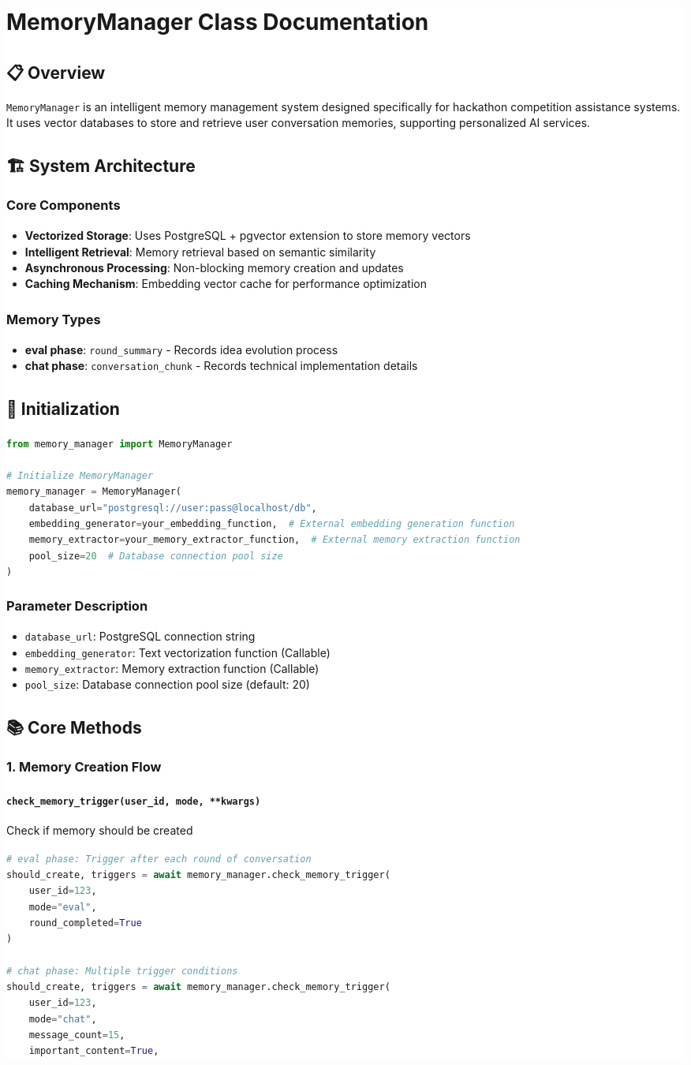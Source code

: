 # MemoryManager Class Documentation

## 📋 Overview

`MemoryManager` is an intelligent memory management system designed specifically for hackathon competition assistance systems. It uses vector databases to store and retrieve user conversation memories, supporting personalized AI services.

## 🏗️ System Architecture

### Core Components
- **Vectorized Storage**: Uses PostgreSQL + pgvector extension to store memory vectors
- **Intelligent Retrieval**: Memory retrieval based on semantic similarity
- **Asynchronous Processing**: Non-blocking memory creation and updates
- **Caching Mechanism**: Embedding vector cache for performance optimization

### Memory Types
- **eval phase**: `round_summary` - Records idea evolution process
- **chat phase**: `conversation_chunk` - Records technical implementation details

## 🔧 Initialization

```python
from memory_manager import MemoryManager

# Initialize MemoryManager
memory_manager = MemoryManager(
    database_url="postgresql://user:pass@localhost/db",
    embedding_generator=your_embedding_function,  # External embedding generation function
    memory_extractor=your_memory_extractor_function,  # External memory extraction function
    pool_size=20  # Database connection pool size
)
```

### Parameter Description
- `database_url`: PostgreSQL connection string
- `embedding_generator`: Text vectorization function (Callable)
- `memory_extractor`: Memory extraction function (Callable)
- `pool_size`: Database connection pool size (default: 20)

## 📚 Core Methods

### 1. Memory Creation Flow

#### `check_memory_trigger(user_id, mode, **kwargs)`
Check if memory should be created
```python
# eval phase: Trigger after each round of conversation
should_create, triggers = await memory_manager.check_memory_trigger(
    user_id=123,
    mode="eval",
    round_completed=True
)

# chat phase: Multiple trigger conditions
should_create, triggers = await memory_manager.check_memory_trigger(
    user_id=123,
    mode="chat",
    message_count=15,
    important_content=True,
```